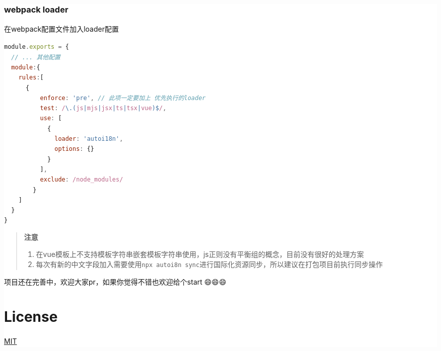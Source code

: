 ### webpack loader

在webpack配置文件加入loader配置

```js
module.exports = {
  // ... 其他配置
  module:{
    rules:[
      {
          enforce: 'pre', // 此项一定要加上 优先执行的loader
          test: /\.(js|mjs|jsx|ts|tsx|vue)$/,
          use: [
            {
              loader: 'autoi18n',
              options: {}
            }
          ],
          exclude: /node_modules/
        }
    ]
  }
}
```



> **注意**
>
> 1. 在vue模板上不支持模板字符串嵌套模板字符串使用，js正则没有平衡组的概念，目前没有很好的处理方案
> 2. 每次有新的中文字段加入需要使用`npx autoi8n sync`进行国际化资源同步，所以建议在打包项目前执行同步操作

项目还在完善中，欢迎大家pr，如果你觉得不错也欢迎给个start :smile::smile::smile:

# License

[MIT](https://opensource.org/licenses/MIT)